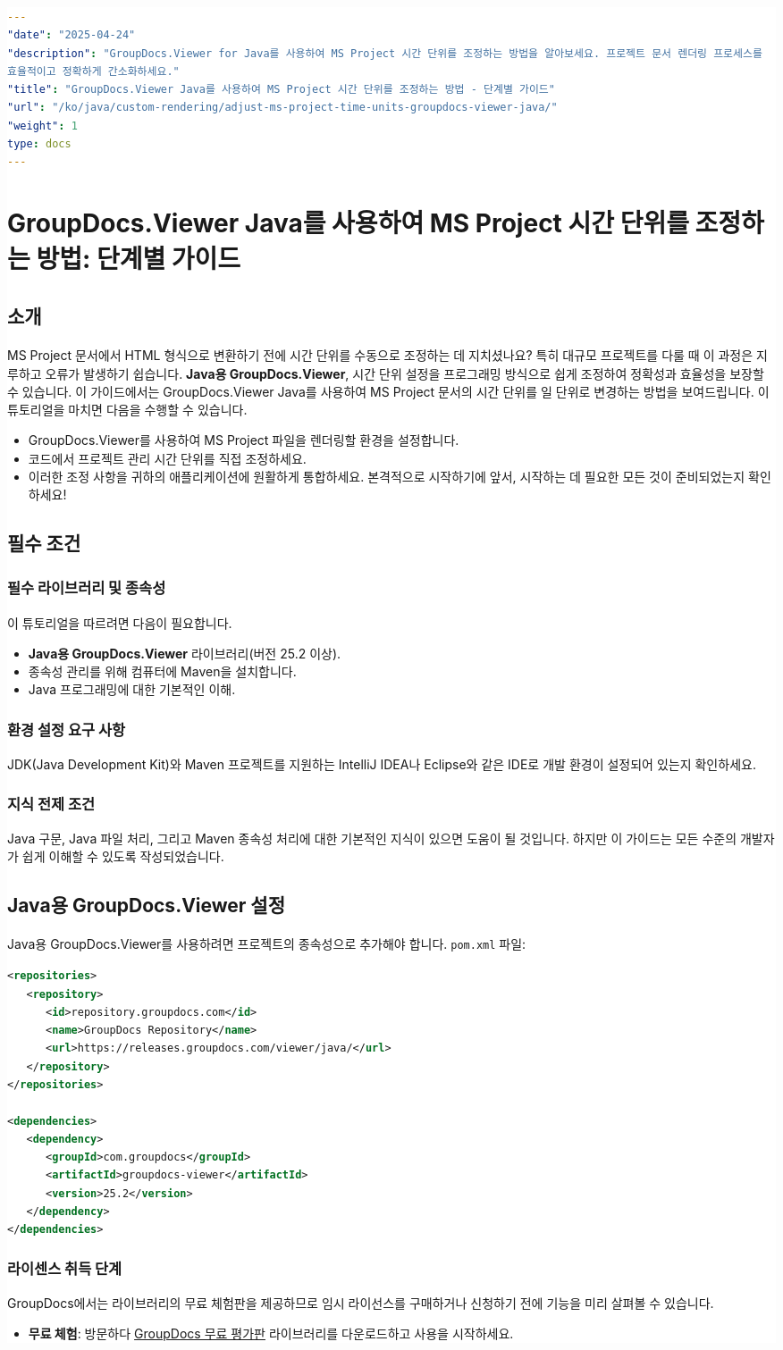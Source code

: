 ```yaml
---
"date": "2025-04-24"
"description": "GroupDocs.Viewer for Java를 사용하여 MS Project 시간 단위를 조정하는 방법을 알아보세요. 프로젝트 문서 렌더링 프로세스를 효율적이고 정확하게 간소화하세요."
"title": "GroupDocs.Viewer Java를 사용하여 MS Project 시간 단위를 조정하는 방법 - 단계별 가이드"
"url": "/ko/java/custom-rendering/adjust-ms-project-time-units-groupdocs-viewer-java/"
"weight": 1
type: docs
---
```

# GroupDocs.Viewer Java를 사용하여 MS Project 시간 단위를 조정하는 방법: 단계별 가이드
## 소개
MS Project 문서에서 HTML 형식으로 변환하기 전에 시간 단위를 수동으로 조정하는 데 지치셨나요? 특히 대규모 프로젝트를 다룰 때 이 과정은 지루하고 오류가 발생하기 쉽습니다. **Java용 GroupDocs.Viewer**, 시간 단위 설정을 프로그래밍 방식으로 쉽게 조정하여 정확성과 효율성을 보장할 수 있습니다.
이 가이드에서는 GroupDocs.Viewer Java를 사용하여 MS Project 문서의 시간 단위를 일 단위로 변경하는 방법을 보여드립니다. 이 튜토리얼을 마치면 다음을 수행할 수 있습니다.
- GroupDocs.Viewer를 사용하여 MS Project 파일을 렌더링할 환경을 설정합니다.
- 코드에서 프로젝트 관리 시간 단위를 직접 조정하세요.
- 이러한 조정 사항을 귀하의 애플리케이션에 원활하게 통합하세요.
본격적으로 시작하기에 앞서, 시작하는 데 필요한 모든 것이 준비되었는지 확인하세요!
## 필수 조건
### 필수 라이브러리 및 종속성
이 튜토리얼을 따르려면 다음이 필요합니다.
- **Java용 GroupDocs.Viewer** 라이브러리(버전 25.2 이상).
- 종속성 관리를 위해 컴퓨터에 Maven을 설치합니다.
- Java 프로그래밍에 대한 기본적인 이해.
### 환경 설정 요구 사항
JDK(Java Development Kit)와 Maven 프로젝트를 지원하는 IntelliJ IDEA나 Eclipse와 같은 IDE로 개발 환경이 설정되어 있는지 확인하세요.
### 지식 전제 조건
Java 구문, Java 파일 처리, 그리고 Maven 종속성 처리에 대한 기본적인 지식이 있으면 도움이 될 것입니다. 하지만 이 가이드는 모든 수준의 개발자가 쉽게 이해할 수 있도록 작성되었습니다.
## Java용 GroupDocs.Viewer 설정
Java용 GroupDocs.Viewer를 사용하려면 프로젝트의 종속성으로 추가해야 합니다. `pom.xml` 파일:
```xml
<repositories>
   <repository>
      <id>repository.groupdocs.com</id>
      <name>GroupDocs Repository</name>
      <url>https://releases.groupdocs.com/viewer/java/</url>
   </repository>
</repositories>

<dependencies>
   <dependency>
      <groupId>com.groupdocs</groupId>
      <artifactId>groupdocs-viewer</artifactId>
      <version>25.2</version>
   </dependency>
</dependencies>
```
### 라이센스 취득 단계
GroupDocs에서는 라이브러리의 무료 체험판을 제공하므로 임시 라이선스를 구매하거나 신청하기 전에 기능을 미리 살펴볼 수 있습니다.
- **무료 체험**: 방문하다 [GroupDocs 무료 평가판](https://releases.groupdocs.com/viewer/java/) 라이브러리를 다운로드하고 사용을 시작하세요.
